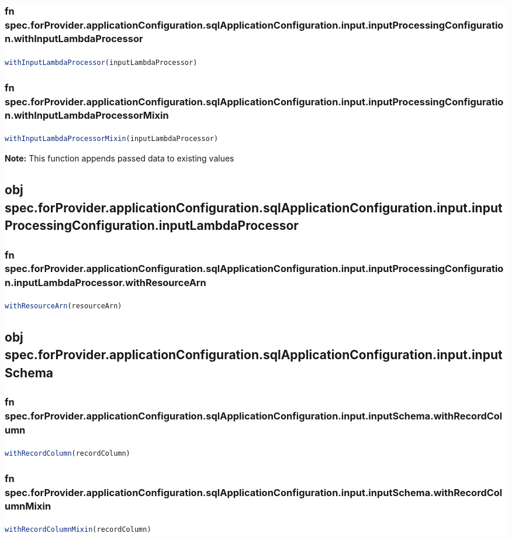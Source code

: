 
### fn spec.forProvider.applicationConfiguration.sqlApplicationConfiguration.input.inputProcessingConfiguration.withInputLambdaProcessor

```ts
withInputLambdaProcessor(inputLambdaProcessor)
```



### fn spec.forProvider.applicationConfiguration.sqlApplicationConfiguration.input.inputProcessingConfiguration.withInputLambdaProcessorMixin

```ts
withInputLambdaProcessorMixin(inputLambdaProcessor)
```



**Note:** This function appends passed data to existing values

## obj spec.forProvider.applicationConfiguration.sqlApplicationConfiguration.input.inputProcessingConfiguration.inputLambdaProcessor



### fn spec.forProvider.applicationConfiguration.sqlApplicationConfiguration.input.inputProcessingConfiguration.inputLambdaProcessor.withResourceArn

```ts
withResourceArn(resourceArn)
```



## obj spec.forProvider.applicationConfiguration.sqlApplicationConfiguration.input.inputSchema



### fn spec.forProvider.applicationConfiguration.sqlApplicationConfiguration.input.inputSchema.withRecordColumn

```ts
withRecordColumn(recordColumn)
```



### fn spec.forProvider.applicationConfiguration.sqlApplicationConfiguration.input.inputSchema.withRecordColumnMixin

```ts
withRecordColumnMixin(recordColumn)
```
